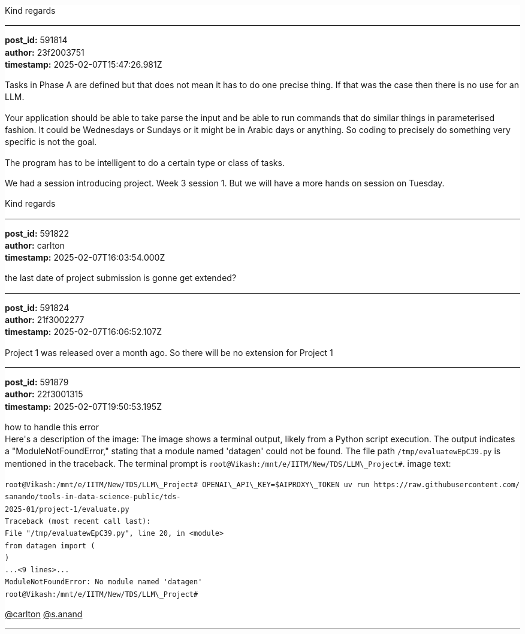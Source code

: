 Kind regards

---

**post_id:** 591814  
**author:** 23f2003751  
**timestamp:** 2025-02-07T15:47:26.981Z

Tasks in Phase A are defined but that does not mean it has to do one precise thing. If that was the case then there is no use for an LLM.

Your application should be able to take parse the input and be able to run commands that do similar things in parameterised fashion. It could be Wednesdays or Sundays or it might be in Arabic days or anything. So coding to precisely do something very specific is not the goal.

The program has to be intelligent to do a certain type or class of tasks.

We had a session introducing project. Week 3 session 1. But we will have a more hands on session on Tuesday.

Kind regards

---

**post_id:** 591822  
**author:** carlton  
**timestamp:** 2025-02-07T16:03:54.000Z

the last date of project submission is gonne get extended?

---

**post_id:** 591824  
**author:** 21f3002277  
**timestamp:** 2025-02-07T16:06:52.107Z

Project 1 was released over a month ago. So there will be no extension for Project 1

---

**post_id:** 591879  
**author:** 22f3001315  
**timestamp:** 2025-02-07T19:50:53.195Z

how to handle this error  
Here's a description of the image:
The image shows a terminal output, likely from a Python script execution. The output indicates a "ModuleNotFoundError," stating that a module named 'datagen' could not be found. The file path `/tmp/evaluatewEpC39.py` is mentioned in the traceback. The terminal prompt is `root@Vikash:/mnt/e/IITM/New/TDS/LLM\_Project#`.
image text:
```
root@Vikash:/mnt/e/IITM/New/TDS/LLM\_Project# OPENAI\_API\_KEY=$AIPROXY\_TOKEN uv run https://raw.githubusercontent.com/sanando/tools-in-data-science-public/tds-
2025-01/project-1/evaluate.py
Traceback (most recent call last):
File "/tmp/evaluatewEpC39.py", line 20, in <module>
from datagen import (
)
...<9 lines>...
ModuleNotFoundError: No module named 'datagen'
root@Vikash:/mnt/e/IITM/New/TDS/LLM\_Project#
```  
[@carlton](/u/carlton) [@s.anand](/u/s.anand)

---